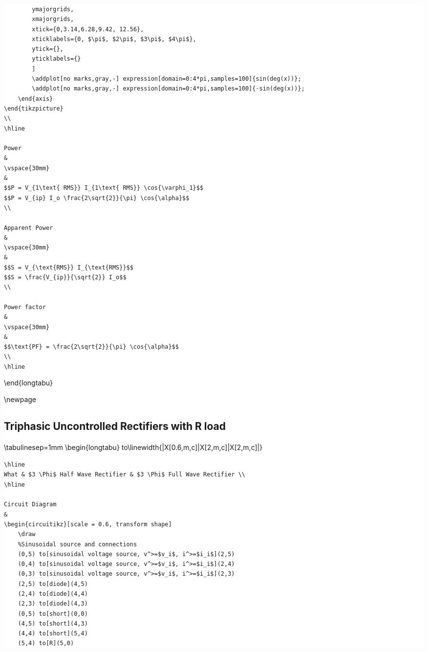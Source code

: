 			ymajorgrids,
			xmajorgrids,
			xtick={0,3.14,6.28,9.42, 12.56},
			xticklabels={0, $\pi$, $2\pi$, $3\pi$, $4\pi$},
			ytick={},
			yticklabels={}
			]
			\addplot[no marks,gray,-] expression[domain=0:4*pi,samples=100]{sin(deg(x))};
			\addplot[no marks,gray,-] expression[domain=0:4*pi,samples=100]{-sin(deg(x))};
		\end{axis}
	\end{tikzpicture}
	\\
	\hline

	Power
	&
	\vspace{30mm}
	&
	$$P = V_{1\text{ RMS}} I_{1\text{ RMS}} \cos{\varphi_1}$$
	$$P = V_{ip} I_o \frac{2\sqrt{2}}{\pi} \cos{\alpha}$$
	\\
	
	Apparent Power
	&
	\vspace{30mm}
	&
	$$S = V_{\text{RMS}} I_{\text{RMS}}$$
	$$S = \frac{V_{ip}}{\sqrt{2}} I_o$$
	\\

	Power factor
	&
	\vspace{30mm}
	&
	$$\text{PF} = \frac{2\sqrt{2}}{\pi} \cos{\alpha}$$
	\\
	\hline

\end{longtabu}

\newpage


## Triphasic Uncontrolled Rectifiers with R load

\tabulinesep=1mm
\begin{longtabu} to\linewidth{|X[0.6,m,c]|X[2,m,c]|X[2,m,c]|}

	\hline
	What & $3 \Phi$ Half Wave Rectifier & $3 \Phi$ Full Wave Rectifier \\
	\hline

	Circuit Diagram
	&
	\begin{circuitikz}[scale = 0.6, transform shape]
		\draw
		%Sinusoidal source and connections
		(0,5) to[sinusoidal voltage source, v^>=$v_i$, i^>=$i_i$](2,5)
		(0,4) to[sinusoidal voltage source, v^>=$v_i$, i^>=$i_i$](2,4)
		(0,3) to[sinusoidal voltage source, v^>=$v_i$, i^>=$i_i$](2,3)
		(2,5) to[diode](4,5)
		(2,4) to[diode](4,4)
		(2,3) to[diode](4,3)
		(0,5) to[short](0,0)
		(4,5) to[short](4,3)
		(4,4) to[short](5,4)
		(5,4) to[R](5,0)